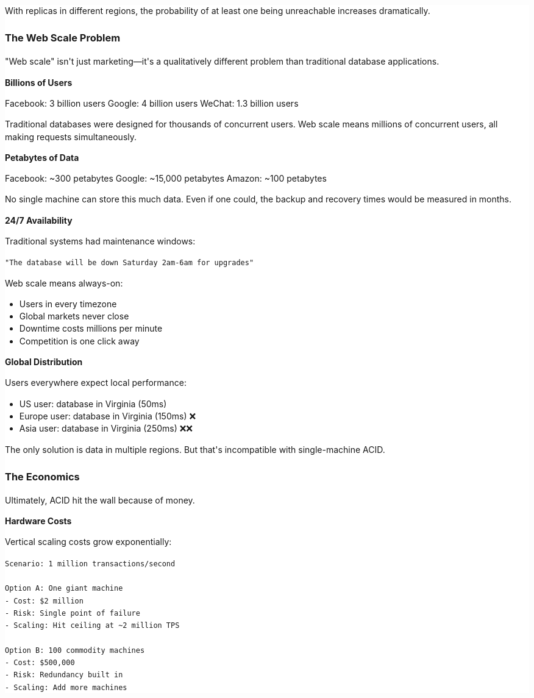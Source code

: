 With replicas in different regions, the probability of at least one being unreachable increases dramatically.

### The Web Scale Problem

"Web scale" isn't just marketing—it's a qualitatively different problem than traditional database applications.

**Billions of Users**

Facebook: 3 billion users
Google: 4 billion users
WeChat: 1.3 billion users

Traditional databases were designed for thousands of concurrent users. Web scale means millions of concurrent users, all making requests simultaneously.

**Petabytes of Data**

Facebook: ~300 petabytes
Google: ~15,000 petabytes
Amazon: ~100 petabytes

No single machine can store this much data. Even if one could, the backup and recovery times would be measured in months.

**24/7 Availability**

Traditional systems had maintenance windows:

```
"The database will be down Saturday 2am-6am for upgrades"
```

Web scale means always-on:

- Users in every timezone
- Global markets never close
- Downtime costs millions per minute
- Competition is one click away

**Global Distribution**

Users everywhere expect local performance:

- US user: database in Virginia (50ms)
- Europe user: database in Virginia (150ms) ❌
- Asia user: database in Virginia (250ms) ❌❌

The only solution is data in multiple regions. But that's incompatible with single-machine ACID.

### The Economics

Ultimately, ACID hit the wall because of money.

**Hardware Costs**

Vertical scaling costs grow exponentially:

```
Scenario: 1 million transactions/second

Option A: One giant machine
- Cost: $2 million
- Risk: Single point of failure
- Scaling: Hit ceiling at ~2 million TPS

Option B: 100 commodity machines
- Cost: $500,000
- Risk: Redundancy built in
- Scaling: Add more machines
```
